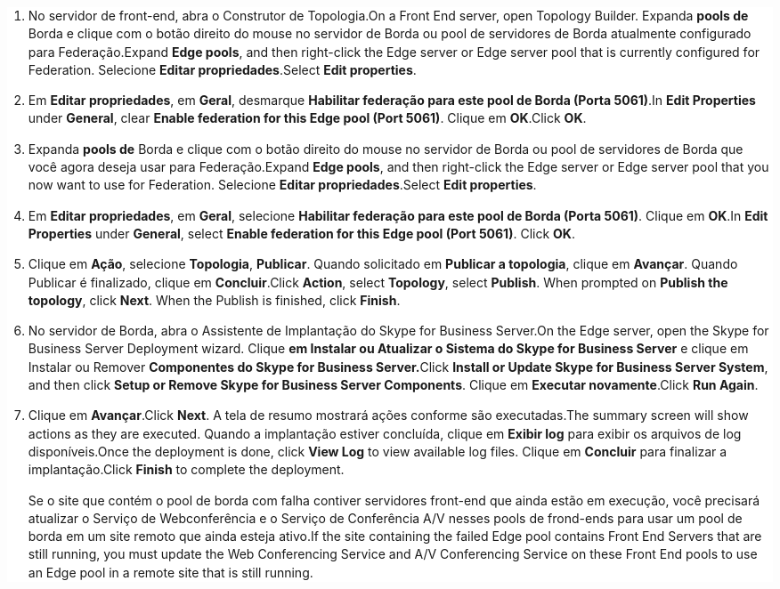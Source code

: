 1.  <span data-ttu-id="23923-173">No servidor de front-end, abra o Construtor de Topologia.</span><span class="sxs-lookup"><span data-stu-id="23923-173">On a Front End server, open Topology Builder.</span></span> <span data-ttu-id="23923-174">Expanda **pools de** Borda e clique com o botão direito do mouse no servidor de Borda ou pool de servidores de Borda atualmente configurado para Federação.</span><span class="sxs-lookup"><span data-stu-id="23923-174">Expand **Edge pools**, and then right-click the Edge server or Edge server pool that is currently configured for Federation.</span></span> <span data-ttu-id="23923-175">Selecione **Editar propriedades**.</span><span class="sxs-lookup"><span data-stu-id="23923-175">Select **Edit properties**.</span></span>

2.  <span data-ttu-id="23923-176">Em **Editar propriedades**, em **Geral**, desmarque **Habilitar federação para este pool de Borda (Porta 5061)**.</span><span class="sxs-lookup"><span data-stu-id="23923-176">In **Edit Properties** under **General**, clear **Enable federation for this Edge pool (Port 5061)**.</span></span> <span data-ttu-id="23923-177">Clique em **OK**.</span><span class="sxs-lookup"><span data-stu-id="23923-177">Click **OK**.</span></span>

3.  <span data-ttu-id="23923-178">Expanda **pools de** Borda e clique com o botão direito do mouse no servidor de Borda ou pool de servidores de Borda que você agora deseja usar para Federação.</span><span class="sxs-lookup"><span data-stu-id="23923-178">Expand **Edge pools**, and then right-click the Edge server or Edge server pool that you now want to use for Federation.</span></span> <span data-ttu-id="23923-179">Selecione **Editar propriedades**.</span><span class="sxs-lookup"><span data-stu-id="23923-179">Select **Edit properties**.</span></span>

4.  <span data-ttu-id="23923-p119">Em **Editar propriedades**, em **Geral**, selecione **Habilitar federação para este pool de Borda (Porta 5061)**. Clique em **OK**.</span><span class="sxs-lookup"><span data-stu-id="23923-p119">In **Edit Properties** under **General**, select **Enable federation for this Edge pool (Port 5061)**. Click **OK**.</span></span>

5.  <span data-ttu-id="23923-p120">Clique em **Ação**, selecione **Topologia**, **Publicar**. Quando solicitado em **Publicar a topologia**, clique em **Avançar**. Quando Publicar é finalizado, clique em **Concluir**.</span><span class="sxs-lookup"><span data-stu-id="23923-p120">Click **Action**, select **Topology**, select **Publish**. When prompted on **Publish the topology**, click **Next**. When the Publish is finished, click **Finish**.</span></span>

6.  <span data-ttu-id="23923-185">No servidor de Borda, abra o Assistente de Implantação do Skype for Business Server.</span><span class="sxs-lookup"><span data-stu-id="23923-185">On the Edge server, open the Skype for Business Server Deployment wizard.</span></span> <span data-ttu-id="23923-186">Clique **em Instalar ou Atualizar o Sistema do Skype for Business Server** e clique em Instalar ou Remover **Componentes do Skype for Business Server.**</span><span class="sxs-lookup"><span data-stu-id="23923-186">Click **Install or Update Skype for Business Server System**, and then click **Setup or Remove Skype for Business Server Components**.</span></span> <span data-ttu-id="23923-187">Clique em **Executar novamente**.</span><span class="sxs-lookup"><span data-stu-id="23923-187">Click **Run Again**.</span></span>

7.  <span data-ttu-id="23923-188">Clique em **Avançar**.</span><span class="sxs-lookup"><span data-stu-id="23923-188">Click **Next**.</span></span> <span data-ttu-id="23923-189">A tela de resumo mostrará ações conforme são executadas.</span><span class="sxs-lookup"><span data-stu-id="23923-189">The summary screen will show actions as they are executed.</span></span> <span data-ttu-id="23923-190">Quando a implantação estiver concluída, clique em **Exibir log** para exibir os arquivos de log disponíveis.</span><span class="sxs-lookup"><span data-stu-id="23923-190">Once the deployment is done, click **View Log** to view available log files.</span></span> <span data-ttu-id="23923-191">Clique em **Concluir** para finalizar a implantação.</span><span class="sxs-lookup"><span data-stu-id="23923-191">Click **Finish** to complete the deployment.</span></span>
    
    <span data-ttu-id="23923-192">Se o site que contém o pool de borda com falha contiver servidores front-end que ainda estão em execução, você precisará atualizar o Serviço de Webconferência e o Serviço de Conferência A/V nesses pools de frond-ends para usar um pool de borda em um site remoto que ainda esteja ativo.</span><span class="sxs-lookup"><span data-stu-id="23923-192">If the site containing the failed Edge pool contains Front End Servers that are still running, you must update the Web Conferencing Service and A/V Conferencing Service on these Front End pools to use an Edge pool in a remote site that is still running.</span></span> 
